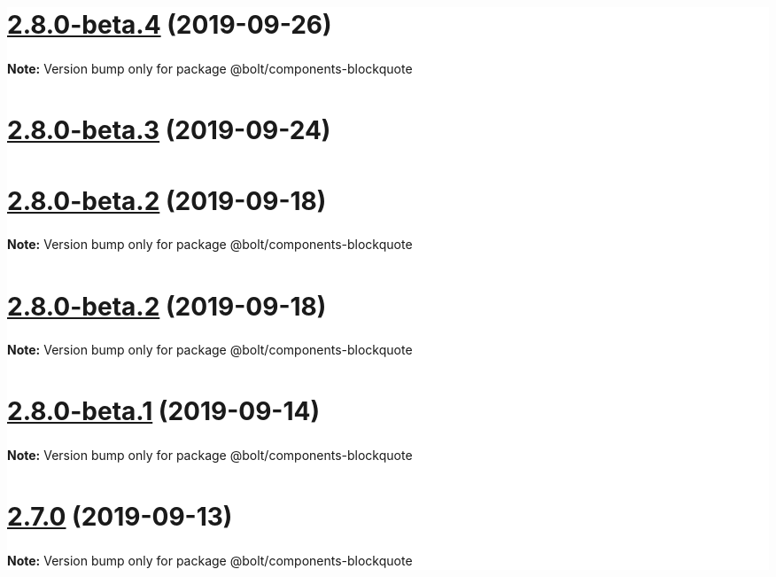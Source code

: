 



# [2.8.0-beta.4](https://github.com/bolt-design-system/bolt/tree/master/packages/components/bolt-blockquote/compare/v2.8.0-beta.3...v2.8.0-beta.4) (2019-09-26)

**Note:** Version bump only for package @bolt/components-blockquote





# [2.8.0-beta.3](https://github.com/bolt-design-system/bolt/tree/master/packages/components/bolt-blockquote/compare/v2.7.1...v2.8.0-beta.3) (2019-09-24)



# [2.8.0-beta.2](https://github.com/bolt-design-system/bolt/tree/master/packages/components/bolt-blockquote/compare/v2.7.0...v2.8.0-beta.2) (2019-09-18)

**Note:** Version bump only for package @bolt/components-blockquote





# [2.8.0-beta.2](https://github.com/bolt-design-system/bolt/tree/master/packages/components/bolt-blockquote/compare/v2.7.0...v2.8.0-beta.2) (2019-09-18)

**Note:** Version bump only for package @bolt/components-blockquote





# [2.8.0-beta.1](https://github.com/bolt-design-system/bolt/tree/master/packages/components/bolt-blockquote/compare/v2.7.0...v2.8.0-beta.1) (2019-09-14)

**Note:** Version bump only for package @bolt/components-blockquote





# [2.7.0](https://github.com/bolt-design-system/bolt/tree/master/packages/components/bolt-blockquote/compare/v2.6.0...v2.7.0) (2019-09-13)

**Note:** Version bump only for package @bolt/components-blockquote
